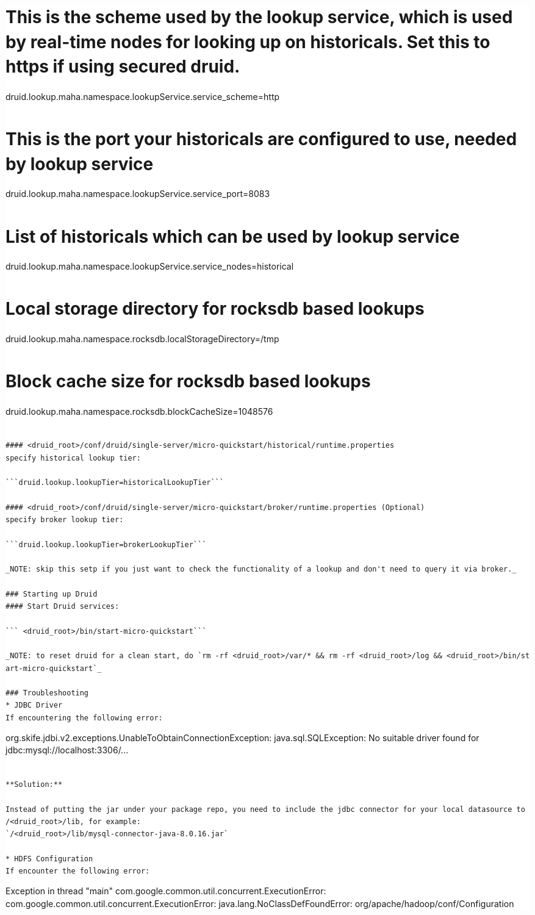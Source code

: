 # This is the scheme used by the lookup service, which is used by real-time nodes for looking up on historicals.  Set this to https if using secured druid.
druid.lookup.maha.namespace.lookupService.service_scheme=http

# This is the port your historicals are configured to use, needed by lookup service
druid.lookup.maha.namespace.lookupService.service_port=8083

# List of historicals which can be used by lookup service
druid.lookup.maha.namespace.lookupService.service_nodes=historical

# Local storage directory for rocksdb based lookups
druid.lookup.maha.namespace.rocksdb.localStorageDirectory=/tmp

# Block cache size for rocksdb based lookups
druid.lookup.maha.namespace.rocksdb.blockCacheSize=1048576
```

#### <druid_root>/conf/druid/single-server/micro-quickstart/historical/runtime.properties
specify historical lookup tier:

```druid.lookup.lookupTier=historicalLookupTier```

#### <druid_root>/conf/druid/single-server/micro-quickstart/broker/runtime.properties (Optional)
specify broker lookup tier:

```druid.lookup.lookupTier=brokerLookupTier```

_NOTE: skip this setp if you just want to check the functionality of a lookup and don't need to query it via broker._

### Starting up Druid
#### Start Druid services: 

``` <druid_root>/bin/start-micro-quickstart```

_NOTE: to reset druid for a clean start, do `rm -rf <druid_root>/var/* && rm -rf <druid_root>/log && <druid_root>/bin/start-micro-quickstart`_

### Troubleshooting
* JDBC Driver
If encountering the following error:
```
org.skife.jdbi.v2.exceptions.UnableToObtainConnectionException: java.sql.SQLException: No suitable driver found for jdbc:mysql://localhost:3306/...
```

**Solution:** 

Instead of putting the jar under your package repo, you need to include the jdbc connector for your local datasource to  /<druid_root>/lib, for example:
`/<druid_root>/lib/mysql-connector-java-8.0.16.jar`

* HDFS Configuration
If encounter the following error:
```
Exception in thread "main" com.google.common.util.concurrent.ExecutionError: com.google.common.util.concurrent.ExecutionError: java.lang.NoClassDefFoundError: org/apache/hadoop/conf/Configuration